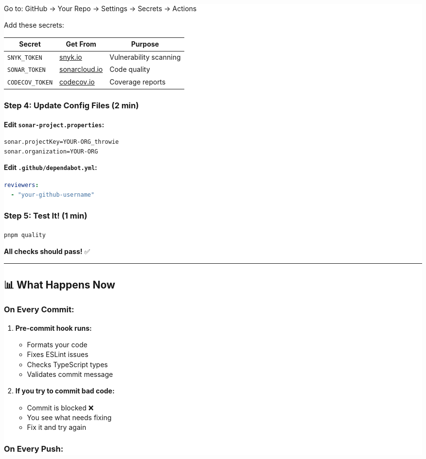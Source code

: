 Go to: GitHub → Your Repo → Settings → Secrets → Actions

Add these secrets:

| Secret          | Get From                               | Purpose                |
| --------------- | -------------------------------------- | ---------------------- |
| `SNYK_TOKEN`    | [snyk.io](https://snyk.io)             | Vulnerability scanning |
| `SONAR_TOKEN`   | [sonarcloud.io](https://sonarcloud.io) | Code quality           |
| `CODECOV_TOKEN` | [codecov.io](https://codecov.io)       | Coverage reports       |

### Step 4: Update Config Files (2 min)

**Edit `sonar-project.properties`:**

```properties
sonar.projectKey=YOUR-ORG_throwie
sonar.organization=YOUR-ORG
```

**Edit `.github/dependabot.yml`:**

```yaml
reviewers:
  - "your-github-username"
```

### Step 5: Test It! (1 min)

```bash
pnpm quality
```

**All checks should pass!** ✅

---

## 📊 What Happens Now

### On Every Commit:

1. **Pre-commit hook runs:**

   - Formats your code
   - Fixes ESLint issues
   - Checks TypeScript types
   - Validates commit message

2. **If you try to commit bad code:**
   - Commit is blocked ❌
   - You see what needs fixing
   - Fix it and try again

### On Every Push:

